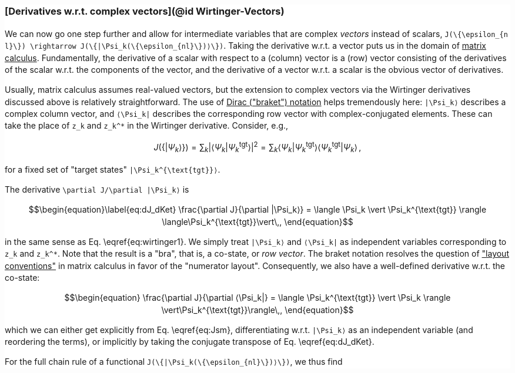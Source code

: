 
### [Derivatives w.r.t. complex vectors](@id Wirtinger-Vectors)

We can now go one step further and allow for intermediate variables that are complex _vectors_ instead of scalars, ``J(\{\epsilon_{nl}\}) \rightarrow J(\{|\Psi_k(\{\epsilon_{nl}\})⟩\})``. Taking the derivative w.r.t. a vector puts us in the domain of [matrix calculus](https://en.wikipedia.org/wiki/Matrix_calculus). Fundamentally, the derivative of a scalar with respect to a (column) vector is a (row) vector consisting of the derivatives of the scalar w.r.t. the components of the vector, and the derivative of a vector w.r.t. a scalar is the obvious vector of derivatives.

Usually, matrix calculus assumes real-valued vectors, but the extension to complex vectors via the Wirtinger derivatives discussed above is relatively straightforward. The use of [Dirac ("braket") notation](https://en.wikipedia.org/wiki/Bra–ket_notation) helps tremendously here: ``|\Psi_k⟩`` describes a complex column vector, and ``⟨\Psi_k|`` describes the corresponding row vector with complex-conjugated elements. These can take the place of ``z_k`` and ``z_k^*`` in the Wirtinger derivative. Consider, e.g.,

```math
\begin{equation}\label{eq:Jsm}
J(\{|\Psi_k⟩\})
= \sum_k \vert \langle \Psi_k \vert \Psi_k^{\text{tgt}} \rangle \vert^2
= \sum_k \langle \Psi_k \vert \Psi_k^{\text{tgt}} \rangle \langle \Psi_k^{\text{tgt}} \vert \Psi_k \rangle\,,
\end{equation}
```

for a fixed set of "target states" ``|\Psi_k^{\text{tgt}}⟩``.

The derivative ``\partial J/\partial |\Psi_k⟩`` is

```math
\begin{equation}\label{eq:dJ_dKet}
\frac{\partial J}{\partial |\Psi_k⟩} = \langle \Psi_k \vert \Psi_k^{\text{tgt}} \rangle \langle\Psi_k^{\text{tgt}}\vert\,,
\end{equation}
```

in the same sense as Eq. \eqref{eq:wirtinger1}. We simply treat ``|\Psi_k⟩`` and ``⟨\Psi_k|`` as independent variables corresponding to ``z_k`` and ``z_k^*``. Note that the result is a "bra", that is, a co-state, or _row vector_. The braket notation resolves the question of ["layout conventions"](https://en.wikipedia.org/wiki/Matrix_calculus#Layout_conventions) in matrix calculus in favor of the "numerator layout". Consequently, we also have a well-defined derivative w.r.t. the co-state:

```math
\begin{equation}
\frac{\partial J}{\partial ⟨\Psi_k|} = \langle \Psi_k^{\text{tgt}} \vert \Psi_k \rangle \vert\Psi_k^{\text{tgt}}\rangle\,,
\end{equation}
```

which we can either get explicitly from Eq. \eqref{eq:Jsm}, differentiating w.r.t. ``|\Psi_k⟩`` as an independent variable (and reordering the terms), or implicitly by taking the conjugate transpose of Eq. \eqref{eq:dJ_dKet}.

For the full chain rule of a functional ``J(\{|\Psi_k(\{\epsilon_{nl}\})⟩\})``, we thus find
